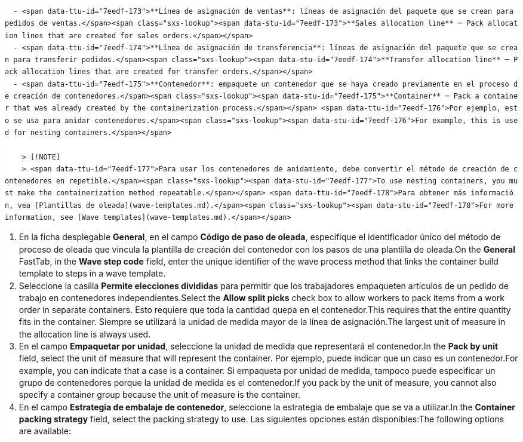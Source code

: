       - <span data-ttu-id="7eedf-173">**Línea de asignación de ventas**: líneas de asignación del paquete que se crean para pedidos de ventas.</span><span class="sxs-lookup"><span data-stu-id="7eedf-173">**Sales allocation line** ─ Pack allocation lines that are created for sales orders.</span></span>
      - <span data-ttu-id="7eedf-174">**Línea de asignación de transferencia**: líneas de asignación del paquete que se crean para transferir pedidos.</span><span class="sxs-lookup"><span data-stu-id="7eedf-174">**Transfer allocation line** ─ Pack allocation lines that are created for transfer orders.</span></span>
      - <span data-ttu-id="7eedf-175">**Contenedor**: empaquete un contenedor que se haya creado previamente en el proceso de creación de contenedores.</span><span class="sxs-lookup"><span data-stu-id="7eedf-175">**Container** ─ Pack a container that was already created by the containerization process.</span></span> <span data-ttu-id="7eedf-176">Por ejemplo, esto se usa para anidar contenedores.</span><span class="sxs-lookup"><span data-stu-id="7eedf-176">For example, this is used for nesting containers.</span></span>

        > [!NOTE]
        > <span data-ttu-id="7eedf-177">Para usar los contenedores de anidamiento, debe convertir el método de creación de contenedores en repetible.</span><span class="sxs-lookup"><span data-stu-id="7eedf-177">To use nesting containers, you must make the containerization method repeatable.</span></span> <span data-ttu-id="7eedf-178">Para obtener más información, vea [Plantillas de oleada](wave-templates.md).</span><span class="sxs-lookup"><span data-stu-id="7eedf-178">For more information, see [Wave templates](wave-templates.md).</span></span>

1. <span data-ttu-id="7eedf-179">En la ficha desplegable **General**, en el campo **Código de paso de oleada**, especifique el identificador único del método de proceso de oleada que vincula la plantilla de creación del contenedor con los pasos de una plantilla de oleada.</span><span class="sxs-lookup"><span data-stu-id="7eedf-179">On the **General** FastTab, in the **Wave step code** field, enter the unique identifier of the wave process method that links the container build template to steps in a wave template.</span></span>
1. <span data-ttu-id="7eedf-180">Seleccione la casilla **Permite elecciones divididas** para permitir que los trabajadores empaqueten artículos de un pedido de trabajo en contenedores independientes.</span><span class="sxs-lookup"><span data-stu-id="7eedf-180">Select the **Allow split picks** check box to allow workers to pack items from a work order in separate containers.</span></span> <span data-ttu-id="7eedf-181">Esto requiere que toda la cantidad quepa en el contenedor.</span><span class="sxs-lookup"><span data-stu-id="7eedf-181">This requires that the entire quantity fits in the container.</span></span> <span data-ttu-id="7eedf-182">Siempre se utilizará la unidad de medida mayor de la línea de asignación.</span><span class="sxs-lookup"><span data-stu-id="7eedf-182">The largest unit of measure in the allocation line is always used.</span></span>
1. <span data-ttu-id="7eedf-183">En el campo **Empaquetar por unidad**, seleccione la unidad de medida que representará el contenedor.</span><span class="sxs-lookup"><span data-stu-id="7eedf-183">In the **Pack by unit** field, select the unit of measure that will represent the container.</span></span> <span data-ttu-id="7eedf-184">Por ejemplo, puede indicar que un caso es un contenedor.</span><span class="sxs-lookup"><span data-stu-id="7eedf-184">For example, you can indicate that a case is a container.</span></span> <span data-ttu-id="7eedf-185">Si empaqueta por unidad de medida, tampoco puede especificar un grupo de contenedores porque la unidad de medida es el contenedor.</span><span class="sxs-lookup"><span data-stu-id="7eedf-185">If you pack by the unit of measure, you cannot also specify a container group because the unit of measure is the container.</span></span>
1. <span data-ttu-id="7eedf-186">En el campo **Estrategia de embalaje de contenedor**, seleccione la estrategia de embalaje que se va a utilizar.</span><span class="sxs-lookup"><span data-stu-id="7eedf-186">In the **Container packing strategy** field, select the packing strategy to use.</span></span> <span data-ttu-id="7eedf-187">Las siguientes opciones están disponibles:</span><span class="sxs-lookup"><span data-stu-id="7eedf-187">The following options are available:</span></span>
